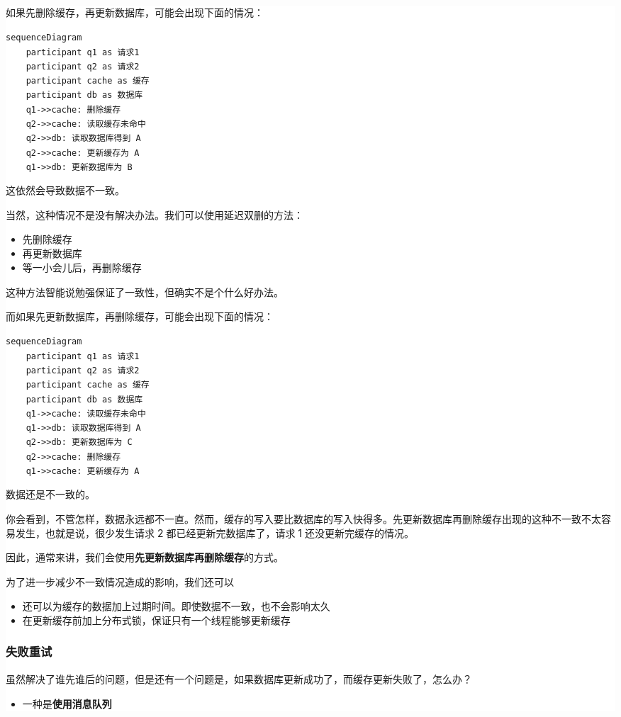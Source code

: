 如果先删除缓存，再更新数据库，可能会出现下面的情况：

```mermaid
sequenceDiagram
    participant q1 as 请求1
    participant q2 as 请求2
    participant cache as 缓存
    participant db as 数据库
    q1->>cache: 删除缓存
    q2->>cache: 读取缓存未命中
    q2->>db: 读取数据库得到 A
    q2->>cache: 更新缓存为 A
    q1->>db: 更新数据库为 B
```

这依然会导致数据不一致。

当然，这种情况不是没有解决办法。我们可以使用延迟双删的方法：

- 先删除缓存
- 再更新数据库
- 等一小会儿后，再删除缓存

这种方法智能说勉强保证了一致性，但确实不是个什么好办法。

而如果先更新数据库，再删除缓存，可能会出现下面的情况：

```mermaid
sequenceDiagram
    participant q1 as 请求1
    participant q2 as 请求2
    participant cache as 缓存
    participant db as 数据库
    q1->>cache: 读取缓存未命中
    q1->>db: 读取数据库得到 A
    q2->>db: 更新数据库为 C
    q2->>cache: 删除缓存
    q1->>cache: 更新缓存为 A
```

数据还是不一致的。

你会看到，不管怎样，数据永远都不一直。然而，缓存的写入要比数据库的写入快得多。先更新数据库再删除缓存出现的这种不一致不太容易发生，也就是说，很少发生请求 2 都已经更新完数据库了，请求 1 还没更新完缓存的情况。

因此，通常来讲，我们会使用**先更新数据库再删除缓存**的方式。

为了进一步减少不一致情况造成的影响，我们还可以

- 还可以为缓存的数据加上过期时间。即使数据不一致，也不会影响太久
- 在更新缓存前加上分布式锁，保证只有一个线程能够更新缓存

### 失败重试

虽然解决了谁先谁后的问题，但是还有一个问题是，如果数据库更新成功了，而缓存更新失败了，怎么办？

- 一种是**使用消息队列**
